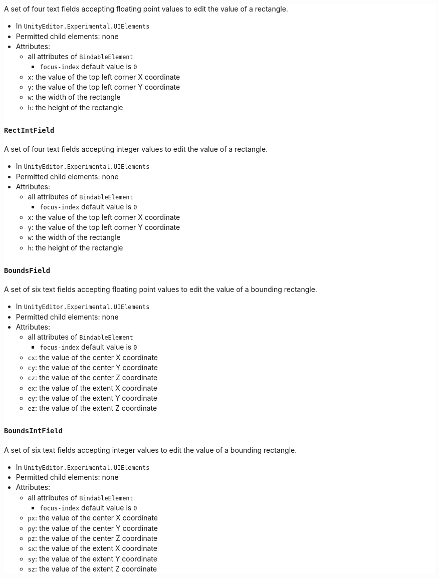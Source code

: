 A set of four text fields accepting floating point values to
edit the value of a rectangle.

* In `UnityEditor.Experimental.UIElements`
* Permitted child elements: none
* Attributes:
    - all attributes of `BindableElement`
        + `focus-index` default value is `0`
    - `x`: the value of the top left corner X coordinate
    - `y`: the value of the top left corner Y coordinate
    - `w`: the width of the rectangle
    - `h`: the height of the rectangle

### `RectIntField`

A set of four text fields accepting integer values to
edit the value of a rectangle.

* In `UnityEditor.Experimental.UIElements`
* Permitted child elements: none
* Attributes:
    - all attributes of `BindableElement`
        + `focus-index` default value is `0`
    - `x`: the value of the top left corner X coordinate
    - `y`: the value of the top left corner Y coordinate
    - `w`: the width of the rectangle
    - `h`: the height of the rectangle

### `BoundsField`

A set of six text fields accepting floating point values to
edit the value of a bounding rectangle.

* In `UnityEditor.Experimental.UIElements`
* Permitted child elements: none
* Attributes:
    - all attributes of `BindableElement`
        + `focus-index` default value is `0`
    - `cx`: the value of the center X coordinate
    - `cy`: the value of the center Y coordinate
    - `cz`: the value of the center Z coordinate
    - `ex`: the value of the extent X coordinate
    - `ey`: the value of the extent Y coordinate
    - `ez`: the value of the extent Z coordinate

### `BoundsIntField`

A set of six text fields accepting integer values to
edit the value of a bounding rectangle.

* In `UnityEditor.Experimental.UIElements`
* Permitted child elements: none
* Attributes:
    - all attributes of `BindableElement`
        + `focus-index` default value is `0`
    - `px`: the value of the center X coordinate
    - `py`: the value of the center Y coordinate
    - `pz`: the value of the center Z coordinate
    - `sx`: the value of the extent X coordinate
    - `sy`: the value of the extent Y coordinate
    - `sz`: the value of the extent Z coordinate
